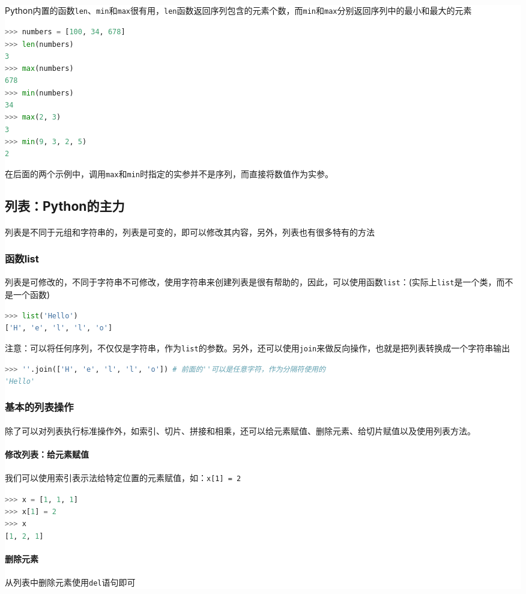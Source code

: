 Python内置的函数`len`、`min`和`max`很有用，`len`函数返回序列包含的元素个数，而`min`和`max`分别返回序列中的最小和最大的元素

```python
>>> numbers = [100, 34, 678]
>>> len(numbers)
3
>>> max(numbers)
678
>>> min(numbers)
34
>>> max(2, 3)
3
>>> min(9, 3, 2, 5)
2
```

在后面的两个示例中，调用`max`和`min`时指定的实参并不是序列，而直接将数值作为实参。

## 列表：Python的主力

列表是不同于元组和字符串的，列表是可变的，即可以修改其内容，另外，列表也有很多特有的方法

### 函数list

列表是可修改的，不同于字符串不可修改，使用字符串来创建列表是很有帮助的，因此，可以使用函数`list`：(实际上`list`是一个类，而不是一个函数)

```python
>>> list('Hello')
['H', 'e', 'l', 'l', 'o']
```

注意：可以将任何序列，不仅仅是字符串，作为`list`的参数。另外，还可以使用`join`来做反向操作，也就是把列表转换成一个字符串输出

```python
>>> ''.join(['H', 'e', 'l', 'l', 'o']) # 前面的''可以是任意字符，作为分隔符使用的
'Hello'
```

### 基本的列表操作

除了可以对列表执行标准操作外，如索引、切片、拼接和相乘，还可以给元素赋值、删除元素、给切片赋值以及使用列表方法。

#### 修改列表：给元素赋值

我们可以使用索引表示法给特定位置的元素赋值，如：`x[1] = 2`

```python
>>> x = [1, 1, 1]
>>> x[1] = 2
>>> x
[1, 2, 1]
```

#### 删除元素

从列表中删除元素使用`del`语句即可
